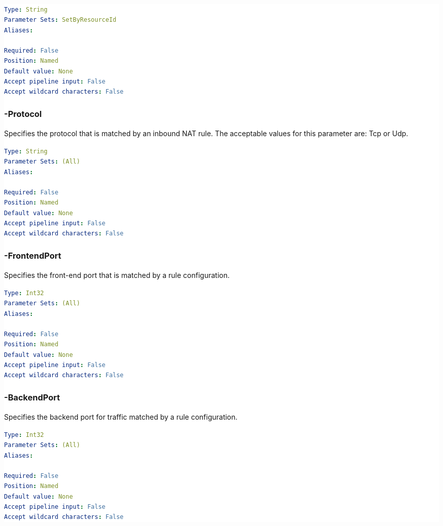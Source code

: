 ```yaml
Type: String
Parameter Sets: SetByResourceId
Aliases: 

Required: False
Position: Named
Default value: None
Accept pipeline input: False
Accept wildcard characters: False
```

### -Protocol
Specifies the protocol that is matched by an inbound NAT rule.
The acceptable values for this parameter are: Tcp or Udp.

```yaml
Type: String
Parameter Sets: (All)
Aliases: 

Required: False
Position: Named
Default value: None
Accept pipeline input: False
Accept wildcard characters: False
```

### -FrontendPort
Specifies the front-end port that is matched by a rule configuration.

```yaml
Type: Int32
Parameter Sets: (All)
Aliases: 

Required: False
Position: Named
Default value: None
Accept pipeline input: False
Accept wildcard characters: False
```

### -BackendPort
Specifies the backend port for traffic matched by a rule configuration.

```yaml
Type: Int32
Parameter Sets: (All)
Aliases: 

Required: False
Position: Named
Default value: None
Accept pipeline input: False
Accept wildcard characters: False
```
